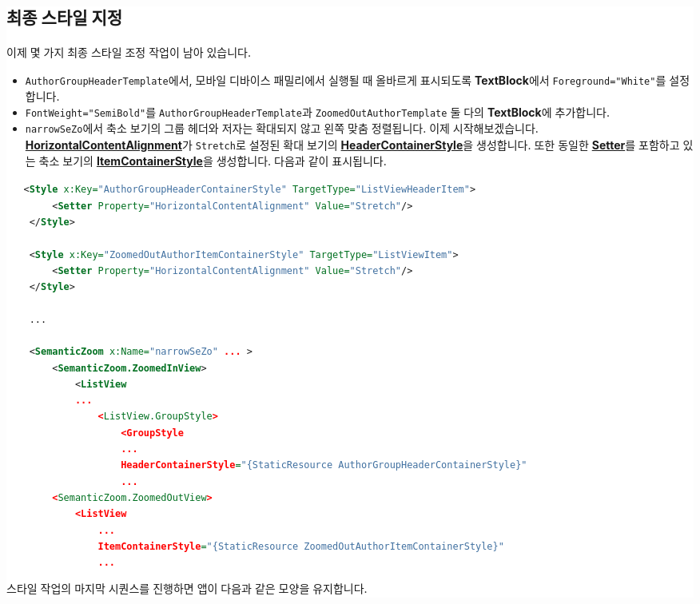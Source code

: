 ## <a name="final-styling"></a>최종 스타일 지정

이제 몇 가지 최종 스타일 조정 작업이 남아 있습니다.

-   `AuthorGroupHeaderTemplate`에서, 모바일 디바이스 패밀리에서 실행될 때 올바르게 표시되도록 **TextBlock**에서 `Foreground="White"`를 설정합니다.
-   `FontWeight="SemiBold"`를 `AuthorGroupHeaderTemplate`과 `ZoomedOutAuthorTemplate` 둘 다의 **TextBlock**에 추가합니다.
-   `narrowSeZo`에서 축소 보기의 그룹 헤더와 저자는 확대되지 않고 왼쪽 맞춤 정렬됩니다. 이제 시작해보겠습니다. [**HorizontalContentAlignment**](https://msdn.microsoft.com/library/windows/apps/br209417)가 `Stretch`로 설정된 확대 보기의 [**HeaderContainerStyle**](https://msdn.microsoft.com/library/windows/apps/dn251841)을 생성합니다. 또한 동일한 [**Setter**](https://msdn.microsoft.com/library/windows/apps/br208817)를 포함하고 있는 축소 보기의 [**ItemContainerStyle**](https://msdn.microsoft.com/library/windows/apps/br242817)을 생성합니다. 다음과 같이 표시됩니다.

```xml
   <Style x:Key="AuthorGroupHeaderContainerStyle" TargetType="ListViewHeaderItem">
        <Setter Property="HorizontalContentAlignment" Value="Stretch"/>
    </Style>

    <Style x:Key="ZoomedOutAuthorItemContainerStyle" TargetType="ListViewItem">
        <Setter Property="HorizontalContentAlignment" Value="Stretch"/>
    </Style>

    ...

    <SemanticZoom x:Name="narrowSeZo" ... >
        <SemanticZoom.ZoomedInView>
            <ListView
            ...
                <ListView.GroupStyle>
                    <GroupStyle
                    ...
                    HeaderContainerStyle="{StaticResource AuthorGroupHeaderContainerStyle}"
                    ...
        <SemanticZoom.ZoomedOutView>
            <ListView
                ...
                ItemContainerStyle="{StaticResource ZoomedOutAuthorItemContainerStyle}"
                ...
```

스타일 작업의 마지막 시퀀스를 진행하면 앱이 다음과 같은 모양을 유지합니다.
